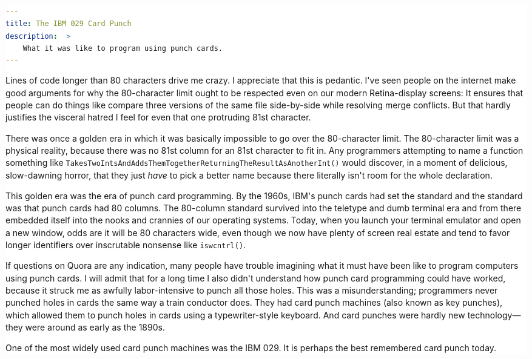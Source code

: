 ```yaml
---
title: The IBM 029 Card Punch
description:  >
    What it was like to program using punch cards.
---
```


Lines of code longer than 80 characters drive me crazy. I appreciate that this
is pedantic. I've seen people on the internet make good arguments for why the
80-character limit ought to be respected even on our modern Retina-display
screens: It ensures that people can do things like compare three versions of
the same file side-by-side while resolving merge conflicts. But that hardly
justifies the visceral hatred I feel for even that one protruding 81st
character.

There was once a golden era in which it was basically impossible to go over the
80-character limit. The 80-character limit was a physical reality, because
there was no 81st column for an 81st character to fit in. Any programmers
attempting to name a function something like
`TakesTwoIntsAndAddsThemTogetherReturningTheResultAsAnotherInt()` would
discover, in a moment of delicious, slow-dawning horror, that they just _have_
to pick a better name because there literally isn't room for the whole
declaration.


This golden era was the era of punch card programming. By the 1960s, IBM's
punch cards had set the standard and the standard was that punch cards had 80
columns. The 80-column standard survived into the teletype and dumb terminal
era and from there embedded itself into the nooks and crannies of our operating
systems. Today, when you launch your terminal emulator and open a new window,
odds are it will be 80 characters wide, even though we now have plenty of
screen real estate and tend to favor longer identifiers over inscrutable
nonsense like `iswcntrl()`.

If questions on Quora are any indication, many people have trouble imagining
what it must have been like to program computers using punch cards. I will
admit that for a long time I also didn't understand how punch card programming
could have worked, because it struck me as awfully labor-intensive to punch all
those holes. This was a misunderstanding; programmers never punched holes in
cards the same way a train conductor does. They had card punch machines (also
known as key punches), which allowed them to punch holes in cards using a
typewriter-style keyboard. And card punches were hardly new technology—they
were around as early as the 1890s.

One of the most widely used card punch machines was the IBM 029. It is perhaps
the best remembered card punch today.
